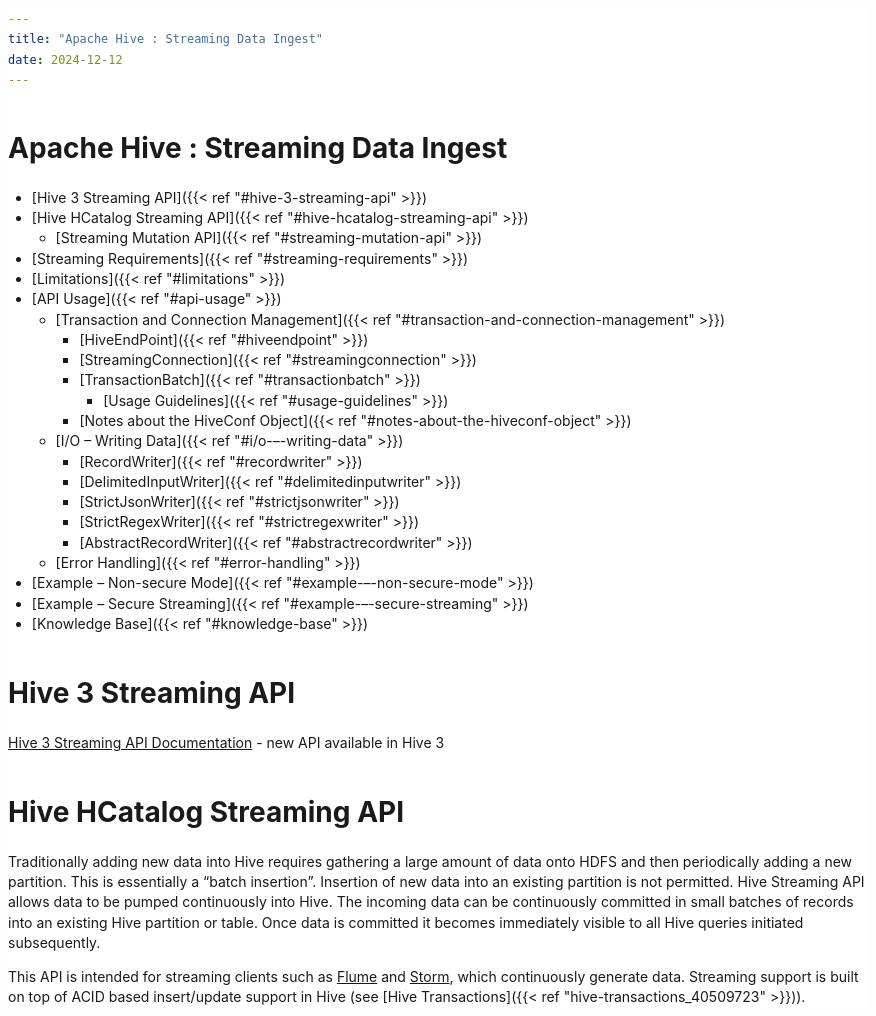 ```yaml
---
title: "Apache Hive : Streaming Data Ingest"
date: 2024-12-12
---
```


# Apache Hive : Streaming Data Ingest

* [Hive 3 Streaming API]({{< ref "#hive-3-streaming-api" >}})
* [Hive HCatalog Streaming API]({{< ref "#hive-hcatalog-streaming-api" >}})
	+ [Streaming Mutation API]({{< ref "#streaming-mutation-api" >}})
* [Streaming Requirements]({{< ref "#streaming-requirements" >}})
* [Limitations]({{< ref "#limitations" >}})
* [API Usage]({{< ref "#api-usage" >}})
	+ [Transaction and Connection Management]({{< ref "#transaction-and-connection-management" >}})
		- [HiveEndPoint]({{< ref "#hiveendpoint" >}})
		- [StreamingConnection]({{< ref "#streamingconnection" >}})
		- [TransactionBatch]({{< ref "#transactionbatch" >}})
			* [Usage Guidelines]({{< ref "#usage-guidelines" >}})
		- [Notes about the HiveConf Object]({{< ref "#notes-about-the-hiveconf-object" >}})
	+ [I/O – Writing Data]({{< ref "#i/o-–-writing-data" >}})
		- [RecordWriter]({{< ref "#recordwriter" >}})
		- [DelimitedInputWriter]({{< ref "#delimitedinputwriter" >}})
		- [StrictJsonWriter]({{< ref "#strictjsonwriter" >}})
		- [StrictRegexWriter]({{< ref "#strictregexwriter" >}})
		- [AbstractRecordWriter]({{< ref "#abstractrecordwriter" >}})
	+ [Error Handling]({{< ref "#error-handling" >}})
* [Example – Non-secure Mode]({{< ref "#example-–-non-secure-mode" >}})
* [Example – Secure Streaming]({{< ref "#example-–-secure-streaming" >}})
* [Knowledge Base]({{< ref "#knowledge-base" >}})

# Hive 3 Streaming API

[Hive 3 Streaming API Documentation](https://cwiki.apache.org/confluence/display/Hive/Streaming+Data+Ingest+V2) - new API available in Hive 3

# Hive HCatalog Streaming API

Traditionally adding new data into Hive requires gathering a large amount of data onto HDFS and then periodically adding a new partition. This is essentially a “batch insertion”. Insertion of new data into an existing partition is not permitted. Hive Streaming API allows data to be pumped continuously into Hive. The incoming data can be continuously committed in small batches of records into an existing Hive partition or table. Once data is committed it becomes immediately visible to all Hive queries initiated subsequently.

This API is intended for streaming clients such as [Flume](http://flume.apache.org/) and [Storm](https://storm.incubator.apache.org/), which continuously generate data. Streaming support is built on top of ACID based insert/update support in Hive (see [Hive Transactions]({{< ref "hive-transactions_40509723" >}})).
